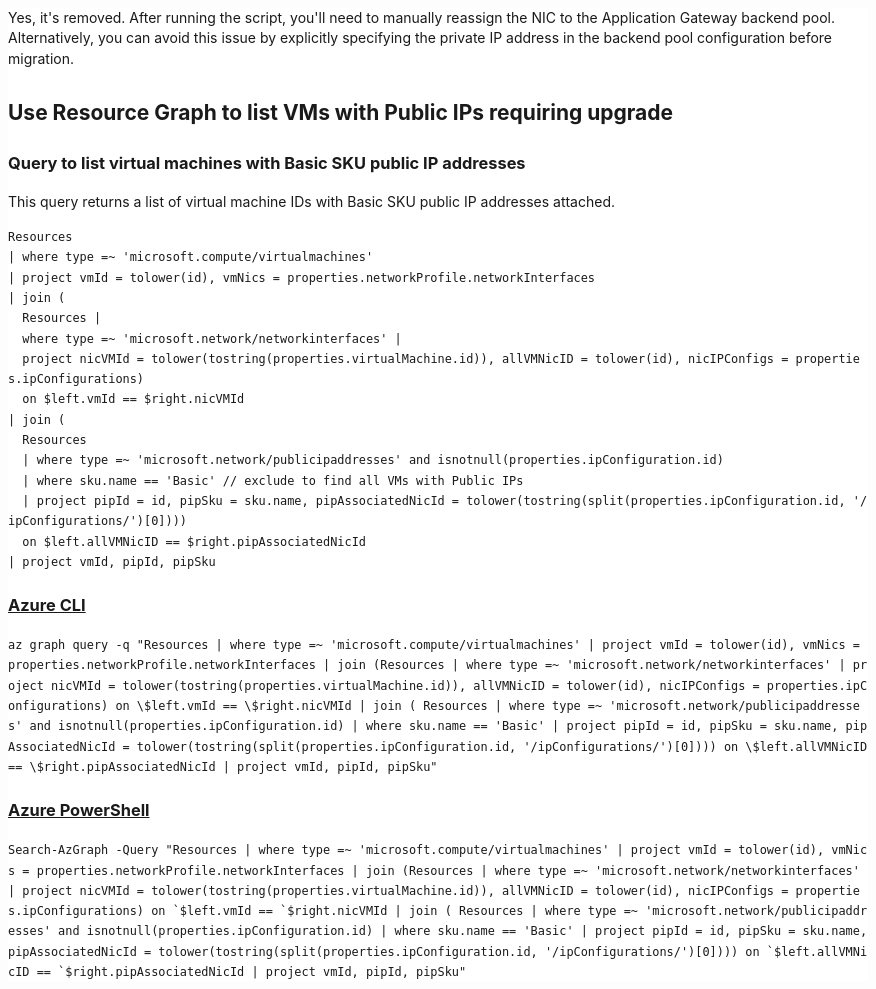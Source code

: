 Yes, it's removed. After running the script, you'll need to manually reassign the NIC to the Application Gateway backend pool.
Alternatively, you can avoid this issue by explicitly specifying the private IP address in the backend pool configuration before migration.

## Use Resource Graph to list VMs with Public IPs requiring upgrade

### Query to list virtual machines with Basic SKU public IP addresses

This query returns a list of virtual machine IDs with Basic SKU public IP addresses attached.

```kusto
Resources
| where type =~ 'microsoft.compute/virtualmachines'
| project vmId = tolower(id), vmNics = properties.networkProfile.networkInterfaces
| join (
  Resources |
  where type =~ 'microsoft.network/networkinterfaces' |
  project nicVMId = tolower(tostring(properties.virtualMachine.id)), allVMNicID = tolower(id), nicIPConfigs = properties.ipConfigurations)
  on $left.vmId == $right.nicVMId
| join (
  Resources
  | where type =~ 'microsoft.network/publicipaddresses' and isnotnull(properties.ipConfiguration.id)
  | where sku.name == 'Basic' // exclude to find all VMs with Public IPs
  | project pipId = id, pipSku = sku.name, pipAssociatedNicId = tolower(tostring(split(properties.ipConfiguration.id, '/ipConfigurations/')[0])))
  on $left.allVMNicID == $right.pipAssociatedNicId
| project vmId, pipId, pipSku
```

### [Azure CLI](#tab/azure-cli)

```azurecli-interactive
az graph query -q "Resources | where type =~ 'microsoft.compute/virtualmachines' | project vmId = tolower(id), vmNics = properties.networkProfile.networkInterfaces | join (Resources | where type =~ 'microsoft.network/networkinterfaces' | project nicVMId = tolower(tostring(properties.virtualMachine.id)), allVMNicID = tolower(id), nicIPConfigs = properties.ipConfigurations) on \$left.vmId == \$right.nicVMId | join ( Resources | where type =~ 'microsoft.network/publicipaddresses' and isnotnull(properties.ipConfiguration.id) | where sku.name == 'Basic' | project pipId = id, pipSku = sku.name, pipAssociatedNicId = tolower(tostring(split(properties.ipConfiguration.id, '/ipConfigurations/')[0]))) on \$left.allVMNicID == \$right.pipAssociatedNicId | project vmId, pipId, pipSku"
```

### [Azure PowerShell](#tab/azure-powershell)

```azurepowershell-interactive
Search-AzGraph -Query "Resources | where type =~ 'microsoft.compute/virtualmachines' | project vmId = tolower(id), vmNics = properties.networkProfile.networkInterfaces | join (Resources | where type =~ 'microsoft.network/networkinterfaces' | project nicVMId = tolower(tostring(properties.virtualMachine.id)), allVMNicID = tolower(id), nicIPConfigs = properties.ipConfigurations) on `$left.vmId == `$right.nicVMId | join ( Resources | where type =~ 'microsoft.network/publicipaddresses' and isnotnull(properties.ipConfiguration.id) | where sku.name == 'Basic' | project pipId = id, pipSku = sku.name, pipAssociatedNicId = tolower(tostring(split(properties.ipConfiguration.id, '/ipConfigurations/')[0]))) on `$left.allVMNicID == `$right.pipAssociatedNicId | project vmId, pipId, pipSku"
```
